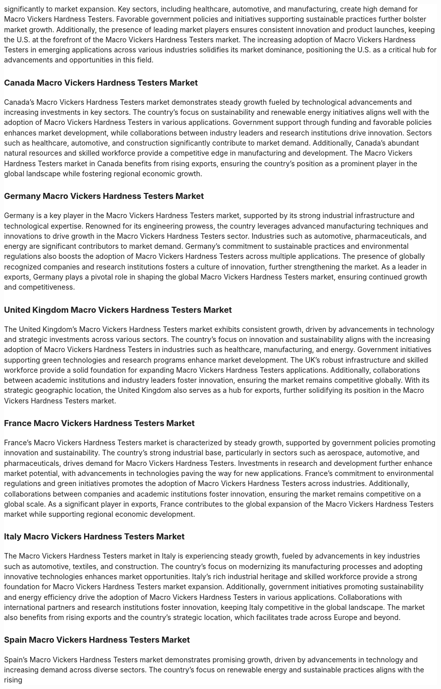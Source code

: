 significantly to market expansion. Key sectors, including healthcare, automotive, and manufacturing, create high demand for Macro Vickers Hardness Testers. Favorable government policies and initiatives supporting sustainable practices further bolster market growth. Additionally, the presence of leading market players ensures consistent innovation and product launches, keeping the U.S. at the forefront of the Macro Vickers Hardness Testers market. The increasing adoption of Macro Vickers Hardness Testers in emerging applications across various industries solidifies its market dominance, positioning the U.S. as a critical hub for advancements and opportunities in this field.</p><h3>Canada Macro Vickers Hardness Testers Market</h3><p>Canada&rsquo;s Macro Vickers Hardness Testers market demonstrates steady growth fueled by technological advancements and increasing investments in key sectors. The country&rsquo;s focus on sustainability and renewable energy initiatives aligns well with the adoption of Macro Vickers Hardness Testers in various applications. Government support through funding and favorable policies enhances market development, while collaborations between industry leaders and research institutions drive innovation. Sectors such as healthcare, automotive, and construction significantly contribute to market demand. Additionally, Canada&rsquo;s abundant natural resources and skilled workforce provide a competitive edge in manufacturing and development. The Macro Vickers Hardness Testers market in Canada benefits from rising exports, ensuring the country&rsquo;s position as a prominent player in the global landscape while fostering regional economic growth.</p><h3>Germany Macro Vickers Hardness Testers Market</h3><p>Germany is a key player in the Macro Vickers Hardness Testers market, supported by its strong industrial infrastructure and technological expertise. Renowned for its engineering prowess, the country leverages advanced manufacturing techniques and innovations to drive growth in the Macro Vickers Hardness Testers sector. Industries such as automotive, pharmaceuticals, and energy are significant contributors to market demand. Germany&rsquo;s commitment to sustainable practices and environmental regulations also boosts the adoption of Macro Vickers Hardness Testers across multiple applications. The presence of globally recognized companies and research institutions fosters a culture of innovation, further strengthening the market. As a leader in exports, Germany plays a pivotal role in shaping the global Macro Vickers Hardness Testers market, ensuring continued growth and competitiveness.</p><h3>United Kingdom Macro Vickers Hardness Testers Market</h3><p>The United Kingdom&rsquo;s Macro Vickers Hardness Testers market exhibits consistent growth, driven by advancements in technology and strategic investments across various sectors. The country&rsquo;s focus on innovation and sustainability aligns with the increasing adoption of Macro Vickers Hardness Testers in industries such as healthcare, manufacturing, and energy. Government initiatives supporting green technologies and research programs enhance market development. The UK&rsquo;s robust infrastructure and skilled workforce provide a solid foundation for expanding Macro Vickers Hardness Testers applications. Additionally, collaborations between academic institutions and industry leaders foster innovation, ensuring the market remains competitive globally. With its strategic geographic location, the United Kingdom also serves as a hub for exports, further solidifying its position in the Macro Vickers Hardness Testers market.</p><h3>France Macro Vickers Hardness Testers Market</h3><p>France&rsquo;s Macro Vickers Hardness Testers market is characterized by steady growth, supported by government policies promoting innovation and sustainability. The country&rsquo;s strong industrial base, particularly in sectors such as aerospace, automotive, and pharmaceuticals, drives demand for Macro Vickers Hardness Testers. Investments in research and development further enhance market potential, with advancements in technologies paving the way for new applications. France&rsquo;s commitment to environmental regulations and green initiatives promotes the adoption of Macro Vickers Hardness Testers across industries. Additionally, collaborations between companies and academic institutions foster innovation, ensuring the market remains competitive on a global scale. As a significant player in exports, France contributes to the global expansion of the Macro Vickers Hardness Testers market while supporting regional economic development.</p><h3>Italy Macro Vickers Hardness Testers Market</h3><p>The Macro Vickers Hardness Testers market in Italy is experiencing steady growth, fueled by advancements in key industries such as automotive, textiles, and construction. The country&rsquo;s focus on modernizing its manufacturing processes and adopting innovative technologies enhances market opportunities. Italy&rsquo;s rich industrial heritage and skilled workforce provide a strong foundation for Macro Vickers Hardness Testers market expansion. Additionally, government initiatives promoting sustainability and energy efficiency drive the adoption of Macro Vickers Hardness Testers in various applications. Collaborations with international partners and research institutions foster innovation, keeping Italy competitive in the global landscape. The market also benefits from rising exports and the country&rsquo;s strategic location, which facilitates trade across Europe and beyond.</p><h3>Spain Macro Vickers Hardness Testers Market</h3><p>Spain&rsquo;s Macro Vickers Hardness Testers market demonstrates promising growth, driven by advancements in technology and increasing demand across diverse sectors. The country&rsquo;s focus on renewable energy and sustainable practices aligns with the rising